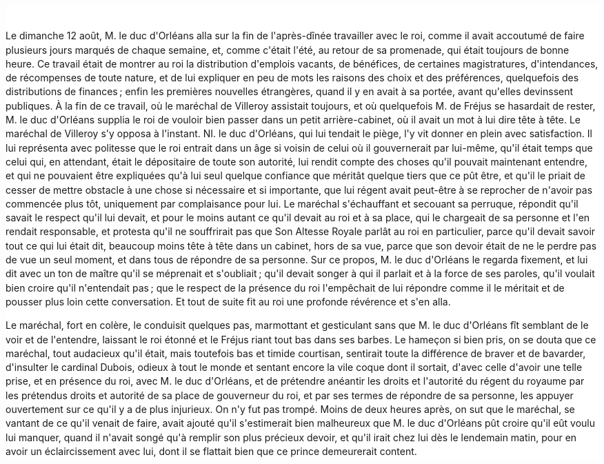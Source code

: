 <p> </p>


Le dimanche 12 août, M. le duc d'Orléans alla sur la fin de l'après-dînée
travailler avec le roi, comme il avait accoutumé de faire plusieurs jours
marqués de chaque semaine, et, comme c'était l'été, au retour de sa promenade,
qui était toujours de bonne heure. Ce travail était de montrer au roi la
distribution d'emplois vacants, de bénéfices, de certaines magistratures,
d'intendances, de récompenses de toute nature, et de lui expliquer en peu de
mots les raisons des choix et des préférences, quelquefois des distributions
de finances ; enfin les premières nouvelles étrangères, quand il y en avait à
sa portée, avant qu'elles devinssent publiques. À la fin de ce travail, où le
maréchal de Villeroy assistait toujours, et où quelquefois M. de Fréjus se
hasardait de rester, M. le duc d'Orléans supplia le roi de vouloir bien passer
dans un petit arrière-cabinet, où il avait un mot à lui dire tête à tête. Le
maréchal de Villeroy s'y opposa à l'instant. NI. le duc d'Orléans, qui lui
tendait le piège, l'y vit donner en plein avec satisfaction. Il lui représenta
avec politesse que le roi entrait dans un âge si voisin de celui où il
gouvernerait par lui-même, qu'il était temps que celui qui, en attendant,
était le dépositaire de toute son autorité, lui rendit compte des choses qu'il
pouvait maintenant entendre, et qui ne pouvaient être expliquées qu'à lui seul
quelque confiance que méritât quelque tiers que ce pût être, et qu'il le
priait de cesser de mettre obstacle à une chose si nécessaire et si
importante, que lui régent avait peut-être à se reprocher de n'avoir pas
commencée plus tôt, uniquement par complaisance pour lui. Le maréchal
s'échauffant et secouant sa perruque, répondit qu'il savait le respect qu'il
lui devait, et pour le moins autant ce qu'il devait au roi et à sa place, qui
le chargeait de sa personne et l'en rendait responsable, et protesta qu'il ne
souffrirait pas que Son Altesse Royale parlât au roi en particulier, parce
qu'il devait savoir tout ce qui lui était dit, beaucoup moins tête à tête dans
un cabinet, hors de sa vue, parce que son devoir était de ne le perdre pas de
vue un seul moment, et dans tous de répondre de sa personne. Sur ce propos, M.
le duc d'Orléans le regarda fixement, et lui dit avec un ton de maître qu'il
se méprenait et s'oubliait ; qu'il devait songer à qui il parlait et à la force
de ses paroles, qu'il voulait bien croire qu'il n'entendait pas ; que le
respect de la présence du roi l'empêchait de lui répondre comme il le méritait
et de pousser plus loin cette conversation. Et tout de suite fit au roi une
profonde révérence et s'en alla.

Le maréchal, fort en colère, le conduisit quelques pas, marmottant et
gesticulant sans que M. le duc d'Orléans fît semblant de le voir et de
l'entendre, laissant le roi étonné et le Fréjus riant tout bas dans ses
barbes. Le hameçon si bien pris, on se douta que ce maréchal, tout audacieux
qu'il était, mais toutefois bas et timide courtisan, sentirait toute la
différence de braver et de bavarder, d'insulter le cardinal Dubois, odieux à
tout le monde et sentant encore la vile coque dont il sortait, d'avec celle
d'avoir une telle prise, et en présence du roi, avec M. le duc d'Orléans, et
de prétendre anéantir les droits et l'autorité du régent du royaume par les
prétendus droits et autorité de sa place de gouverneur du roi, et par ses
termes de répondre de sa personne, les appuyer ouvertement sur ce qu'il y a de
plus injurieux. On n'y fut pas trompé. Moins de deux heures après, on sut que
le maréchal, se vantant de ce qu'il venait de faire, avait ajouté qu'il
s'estimerait bien malheureux que M. le duc d'Orléans pût croire qu'il eût
voulu lui manquer, quand il n'avait songé qu'à remplir son plus précieux
devoir, et qu'il irait chez lui dès le lendemain matin, pour en avoir un
éclaircissement avec lui, dont il se flattait bien que ce prince demeurerait
content.

